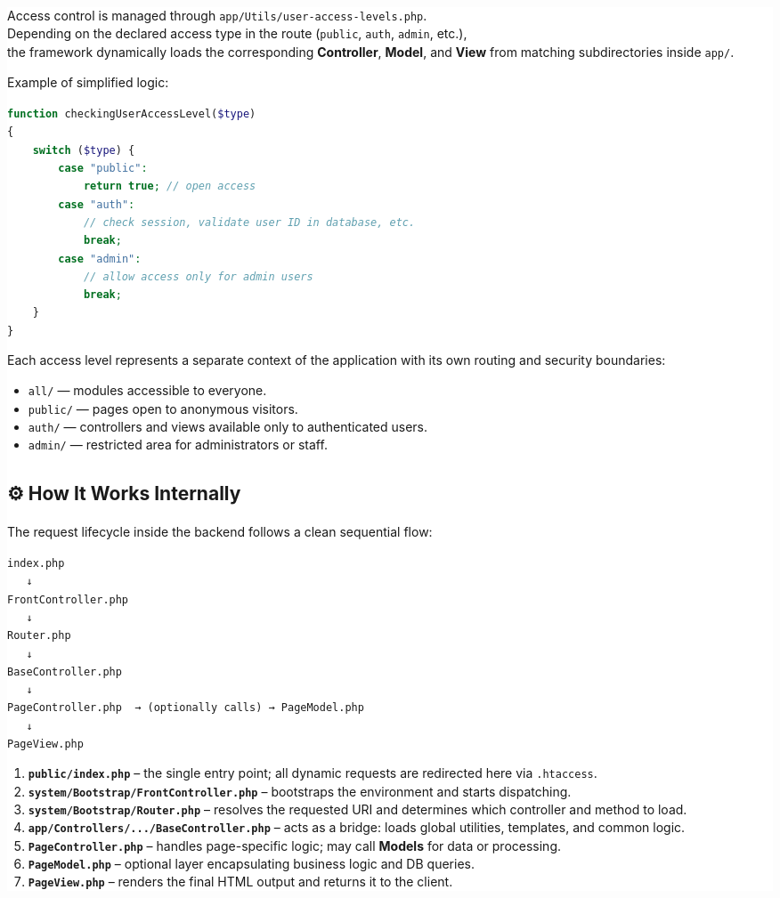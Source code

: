 Access control is managed through `app/Utils/user-access-levels.php`.  
Depending on the declared access type in the route (`public`, `auth`, `admin`, etc.),  
the framework dynamically loads the corresponding **Controller**, **Model**, and **View** from matching subdirectories inside `app/`.

Example of simplified logic:

```php
function checkingUserAccessLevel($type)
{
    switch ($type) {
        case "public":
            return true; // open access
        case "auth":
            // check session, validate user ID in database, etc.
            break;
        case "admin":
            // allow access only for admin users
            break;
    }
}
```

Each access level represents a separate context of the application with its own routing and security boundaries:

* `all/` — modules accessible to everyone.
* `public/` — pages open to anonymous visitors.
* `auth/` — controllers and views available only to authenticated users.
* `admin/` — restricted area for administrators or staff.


## ⚙️ How It Works Internally

The request lifecycle inside the backend follows a clean sequential flow:

```text
index.php
   ↓
FrontController.php
   ↓
Router.php
   ↓
BaseController.php
   ↓
PageController.php  → (optionally calls) → PageModel.php
   ↓
PageView.php
```

1. **`public/index.php`** – the single entry point; all dynamic requests are redirected here via `.htaccess`.
2. **`system/Bootstrap/FrontController.php`** – bootstraps the environment and starts dispatching.
3. **`system/Bootstrap/Router.php`** – resolves the requested URI and determines which controller and method to load.
4. **`app/Controllers/.../BaseController.php`** – acts as a bridge: loads global utilities, templates, and common logic.
5. **`PageController.php`** – handles page-specific logic; may call **Models** for data or processing.
6. **`PageModel.php`** – optional layer encapsulating business logic and DB queries.
7. **`PageView.php`** – renders the final HTML output and returns it to the client.
